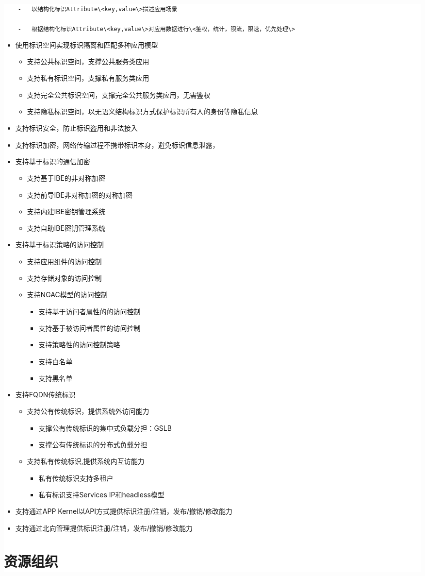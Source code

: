         -   以结构化标识Attribute\<key,value\>描述应用场景

        -   根据结构化标识Attribute\<key,value\>对应用数据进行\<鉴权，统计，限流，限速，优先处理\>

-   使用标识空间实现标识隔离和匹配多种应用模型

    -   支持公共标识空间，支撑公共服务类应用

    -   支持私有标识空间，支撑私有服务类应用

    -   支持完全公共标识空间，支撑完全公共服务类应用，无需鉴权

    -   支持隐私标识空间，以无语义结构标识方式保护标识所有人的身份等隐私信息

-   支持标识安全，防止标识盗用和非法接入

-   支持标识加密，网络传输过程不携带标识本身，避免标识信息泄露，

-   支持基于标识的通信加密

    -   支持基于IBE的非对称加密

    -   支持前导IBE非对称加密的对称加密

    -   支持内建IBE密钥管理系统

    -   支持自助IBE密钥管理系统

-   支持基于标识策略的访问控制

    -   支持应用组件的访问控制

    -   支持存储对象的访问控制

    -   支持NGAC模型的访问控制

        -   支持基于访问者属性的的访问控制

        -   支持基于被访问者属性的访问控制

        -   支持策略性的访问控制策略

        -   支持白名单

        -   支持黑名单

-   支持FQDN传统标识

    -   支持公有传统标识，提供系统外访问能力

        -   支撑公有传统标识的集中式负载分担：GSLB

        -   支撑公有传统标识的分布式负载分担

    -   支持私有传统标识,提供系统内互访能力

        -   私有传统标识支持多租户

        -   私有标识支持Services IP和headless模型

-   支持通过APP Kernel以API方式提供标识注册/注销，发布/撤销/修改能力

-   支持通过北向管理提供标识注册/注销，发布/撤销/修改能力

资源组织
==========

